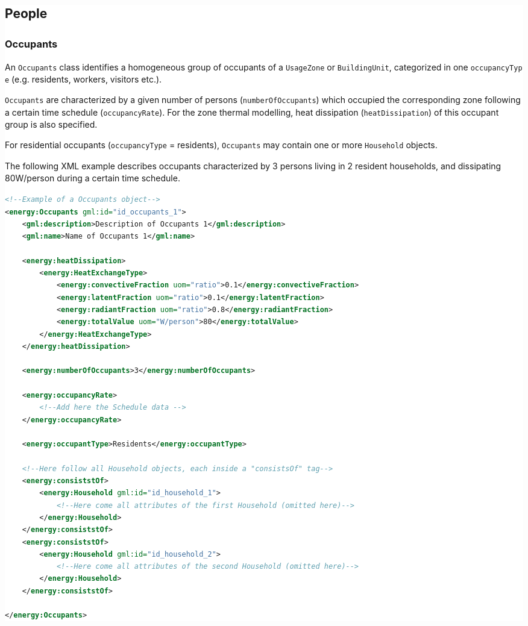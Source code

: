 ## People

### Occupants

An `Occupants` class identifies a homogeneous group of occupants of a `UsageZone` or `BuildingUnit`, 
categorized in one `occupancyType` (e.g. residents, workers, visitors etc.).

`Occupants` are characterized by a given number of persons (`numberOfOccupants`) which occupied the corresponding zone
 following a certain time schedule (`occupancyRate`). For the zone thermal modelling, heat dissipation (`heatDissipation`) of this occupant group is also specified. 

For residential occupants (`occupancyType` = residents), `Occupants` may contain one or more `Household` objects.

The following XML example describes occupants characterized by 3 persons living in 2 resident
households, and dissipating 80W/person during a certain time schedule.

```xml
<!--Example of a Occupants object-->
<energy:Occupants gml:id="id_occupants_1">
	<gml:description>Description of Occupants 1</gml:description>
	<gml:name>Name of Occupants 1</gml:name>

	<energy:heatDissipation>
		<energy:HeatExchangeType>
			<energy:convectiveFraction uom="ratio">0.1</energy:convectiveFraction>
			<energy:latentFraction uom="ratio">0.1</energy:latentFraction>
			<energy:radiantFraction uom="ratio">0.8</energy:radiantFraction>
			<energy:totalValue uom="W/person">80</energy:totalValue>
		</energy:HeatExchangeType>
	</energy:heatDissipation>

	<energy:numberOfOccupants>3</energy:numberOfOccupants>

	<energy:occupancyRate>
		<!--Add here the Schedule data -->
	</energy:occupancyRate>

	<energy:occupantType>Residents</energy:occupantType>

	<!--Here follow all Household objects, each inside a "consistsOf" tag-->
	<energy:consiststOf>
		<energy:Household gml:id="id_household_1">
			<!--Here come all attributes of the first Household (omitted here)-->
		</energy:Household>
	</energy:consiststOf>
	<energy:consiststOf>
		<energy:Household gml:id="id_household_2">
			<!--Here come all attributes of the second Household (omitted here)-->
		</energy:Household>
	</energy:consiststOf>

</energy:Occupants>
```
